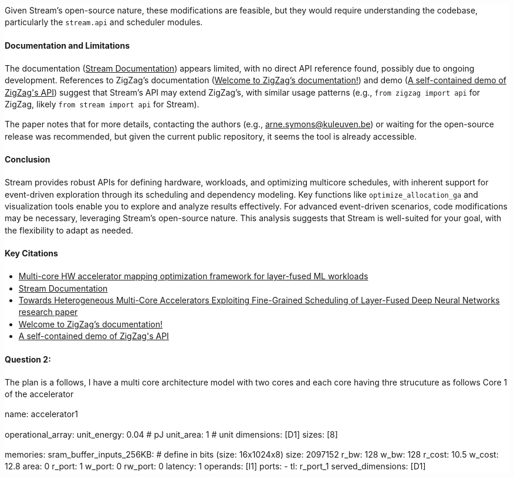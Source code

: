Given Stream’s open-source nature, these modifications are feasible, but they would require understanding the codebase, particularly the `stream.api` and scheduler modules.

#### Documentation and Limitations
The documentation ([Stream Documentation](https://kuleuven-micas.github.io/stream/)) appears limited, with no direct API reference found, possibly due to ongoing development. References to ZigZag’s documentation ([Welcome to ZigZag’s documentation!](https://kuleuven-micas.github.io/zigzag/)) and demo ([A self-contained demo of ZigZag's API](https://github.com/KULeuven-MICAS/zigzag-demo)) suggest that Stream’s API may extend ZigZag’s, with similar usage patterns (e.g., `from zigzag import api` for ZigZag, likely `from stream import api` for Stream).

The paper notes that for more details, contacting the authors (e.g., arne.symons@kuleuven.be) or waiting for the open-source release was recommended, but given the current public repository, it seems the tool is already accessible.

#### Conclusion
Stream provides robust APIs for defining hardware, workloads, and optimizing multicore schedules, with inherent support for event-driven exploration through its scheduling and dependency modeling. Key functions like `optimize_allocation_ga` and visualization tools enable you to explore and analyze results effectively. For advanced event-driven scenarios, code modifications may be necessary, leveraging Stream’s open-source nature. This analysis suggests that Stream is well-suited for your goal, with the flexibility to adapt as needed.

#### Key Citations
- [Multi-core HW accelerator mapping optimization framework for layer-fused ML workloads](https://github.com/KULeuven-MICAS/stream)
- [Stream Documentation](https://kuleuven-micas.github.io/stream/)
- [Towards Heterogeneous Multi-Core Accelerators Exploiting Fine-Grained Scheduling of Layer-Fused Deep Neural Networks research paper](https://arxiv.org/abs/2212.10612)
- [Welcome to ZigZag’s documentation!](https://kuleuven-micas.github.io/zigzag/)
- [A self-contained demo of ZigZag's API](https://github.com/KULeuven-MICAS/zigzag-demo)


#### Question 2:

The plan is a follows, I have a multi core architecture model with two cores and each core having thre strucuture as follows
Core 1 of the accelerator

name: accelerator1

operational_array:
  unit_energy: 0.04 # pJ
  unit_area: 1 # unit
  dimensions: [D1]
  sizes: [8]

memories:
  sram_buffer_inputs_256KB: # define in bits (size: 16x1024x8)
    size: 2097152
    r_bw: 128
    w_bw: 128
    r_cost: 10.5
    w_cost: 12.8
    area: 0
    r_port: 1
    w_port: 0
    rw_port: 0
    latency: 1
    operands: [I1]
    ports:
      - tl: r_port_1
    served_dimensions: [D1]
